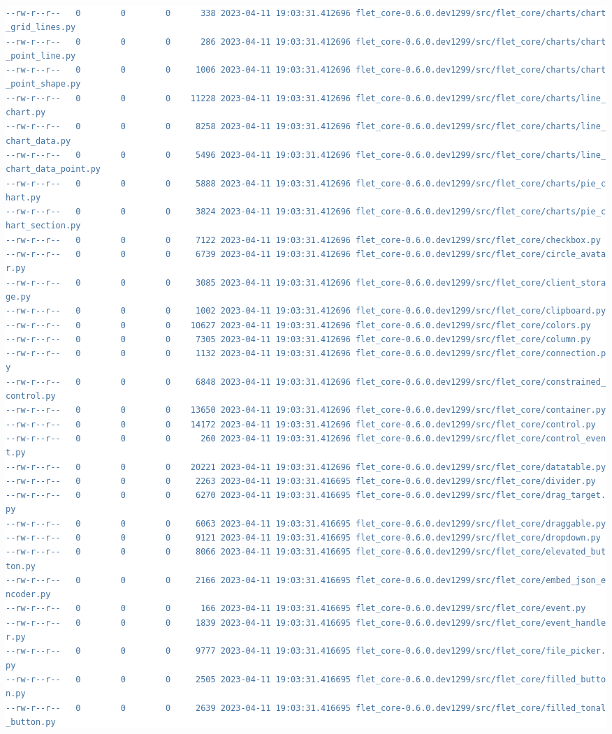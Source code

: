 ```diff
--rw-r--r--   0        0        0      338 2023-04-11 19:03:31.412696 flet_core-0.6.0.dev1299/src/flet_core/charts/chart_grid_lines.py
--rw-r--r--   0        0        0      286 2023-04-11 19:03:31.412696 flet_core-0.6.0.dev1299/src/flet_core/charts/chart_point_line.py
--rw-r--r--   0        0        0     1006 2023-04-11 19:03:31.412696 flet_core-0.6.0.dev1299/src/flet_core/charts/chart_point_shape.py
--rw-r--r--   0        0        0    11228 2023-04-11 19:03:31.412696 flet_core-0.6.0.dev1299/src/flet_core/charts/line_chart.py
--rw-r--r--   0        0        0     8258 2023-04-11 19:03:31.412696 flet_core-0.6.0.dev1299/src/flet_core/charts/line_chart_data.py
--rw-r--r--   0        0        0     5496 2023-04-11 19:03:31.412696 flet_core-0.6.0.dev1299/src/flet_core/charts/line_chart_data_point.py
--rw-r--r--   0        0        0     5888 2023-04-11 19:03:31.412696 flet_core-0.6.0.dev1299/src/flet_core/charts/pie_chart.py
--rw-r--r--   0        0        0     3824 2023-04-11 19:03:31.412696 flet_core-0.6.0.dev1299/src/flet_core/charts/pie_chart_section.py
--rw-r--r--   0        0        0     7122 2023-04-11 19:03:31.412696 flet_core-0.6.0.dev1299/src/flet_core/checkbox.py
--rw-r--r--   0        0        0     6739 2023-04-11 19:03:31.412696 flet_core-0.6.0.dev1299/src/flet_core/circle_avatar.py
--rw-r--r--   0        0        0     3085 2023-04-11 19:03:31.412696 flet_core-0.6.0.dev1299/src/flet_core/client_storage.py
--rw-r--r--   0        0        0     1002 2023-04-11 19:03:31.412696 flet_core-0.6.0.dev1299/src/flet_core/clipboard.py
--rw-r--r--   0        0        0    10627 2023-04-11 19:03:31.412696 flet_core-0.6.0.dev1299/src/flet_core/colors.py
--rw-r--r--   0        0        0     7305 2023-04-11 19:03:31.412696 flet_core-0.6.0.dev1299/src/flet_core/column.py
--rw-r--r--   0        0        0     1132 2023-04-11 19:03:31.412696 flet_core-0.6.0.dev1299/src/flet_core/connection.py
--rw-r--r--   0        0        0     6848 2023-04-11 19:03:31.412696 flet_core-0.6.0.dev1299/src/flet_core/constrained_control.py
--rw-r--r--   0        0        0    13650 2023-04-11 19:03:31.412696 flet_core-0.6.0.dev1299/src/flet_core/container.py
--rw-r--r--   0        0        0    14172 2023-04-11 19:03:31.412696 flet_core-0.6.0.dev1299/src/flet_core/control.py
--rw-r--r--   0        0        0      260 2023-04-11 19:03:31.412696 flet_core-0.6.0.dev1299/src/flet_core/control_event.py
--rw-r--r--   0        0        0    20221 2023-04-11 19:03:31.412696 flet_core-0.6.0.dev1299/src/flet_core/datatable.py
--rw-r--r--   0        0        0     2263 2023-04-11 19:03:31.416695 flet_core-0.6.0.dev1299/src/flet_core/divider.py
--rw-r--r--   0        0        0     6270 2023-04-11 19:03:31.416695 flet_core-0.6.0.dev1299/src/flet_core/drag_target.py
--rw-r--r--   0        0        0     6063 2023-04-11 19:03:31.416695 flet_core-0.6.0.dev1299/src/flet_core/draggable.py
--rw-r--r--   0        0        0     9121 2023-04-11 19:03:31.416695 flet_core-0.6.0.dev1299/src/flet_core/dropdown.py
--rw-r--r--   0        0        0     8066 2023-04-11 19:03:31.416695 flet_core-0.6.0.dev1299/src/flet_core/elevated_button.py
--rw-r--r--   0        0        0     2166 2023-04-11 19:03:31.416695 flet_core-0.6.0.dev1299/src/flet_core/embed_json_encoder.py
--rw-r--r--   0        0        0      166 2023-04-11 19:03:31.416695 flet_core-0.6.0.dev1299/src/flet_core/event.py
--rw-r--r--   0        0        0     1839 2023-04-11 19:03:31.416695 flet_core-0.6.0.dev1299/src/flet_core/event_handler.py
--rw-r--r--   0        0        0     9777 2023-04-11 19:03:31.416695 flet_core-0.6.0.dev1299/src/flet_core/file_picker.py
--rw-r--r--   0        0        0     2505 2023-04-11 19:03:31.416695 flet_core-0.6.0.dev1299/src/flet_core/filled_button.py
--rw-r--r--   0        0        0     2639 2023-04-11 19:03:31.416695 flet_core-0.6.0.dev1299/src/flet_core/filled_tonal_button.py
```
